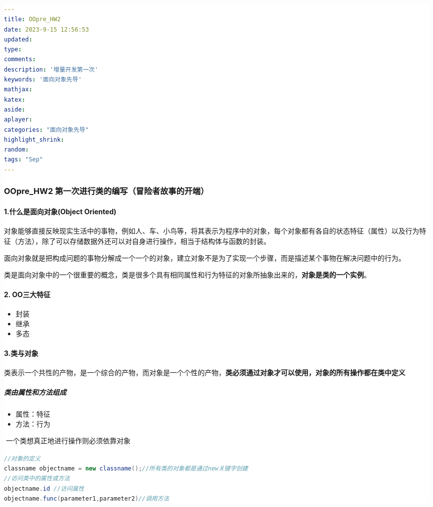 ```yaml
---
title: OOpre_HW2
date: 2023-9-15 12:56:53
updated:
type:
comments: 
description: '增量开发第一次'
keywords: '面向对象先导'
mathjax:
katex:
aside:
aplayer:
categories: "面向对象先导"
highlight_shrink:
random:
tags: "Sep"
---
```

### 			OOpre_HW2 第一次进行类的编写（冒险者故事的开端）

#### 1.什么是面向对象(Object Oriented)

​	对象能够直接反映现实生活中的事物，例如人、车、小鸟等，将其表示为程序中的对象，每个对象都有各自的状态特征（属性）以及行为特征（方法），除了可以存储数据外还可以对自身进行操作，相当于结构体与函数的封装。

​	面向对象就是把构成问题的事物分解成一个一个的对象，建立对象不是为了实现一个步骤，而是描述某个事物在解决问题中的行为。

​	类是面向对象中的一个很重要的概念，类是很多个具有相同属性和行为特征的对象所抽象出来的，**对象是类的一个实例**。

#### 2. OO三大特征

* 封装
* 继承
* 多态

#### 3.类与对象

​	类表示一个共性的产物，是一个综合的产物，而对象是一个个性的产物，**类必须通过对象才可以使用，对象的所有操作都在类中定义**

##### 类由属性和方法组成

* 属性：特征
* 方法：行为

​	一个类想真正地进行操作则必须依靠对象

```java
//对象的定义
classname objectname = new classname();//所有类的对象都是通过new关键字创建
//访问类中的属性或方法
objectname.id //访问属性
objectname.func(parameter1,parameter2)//调用方法
```
